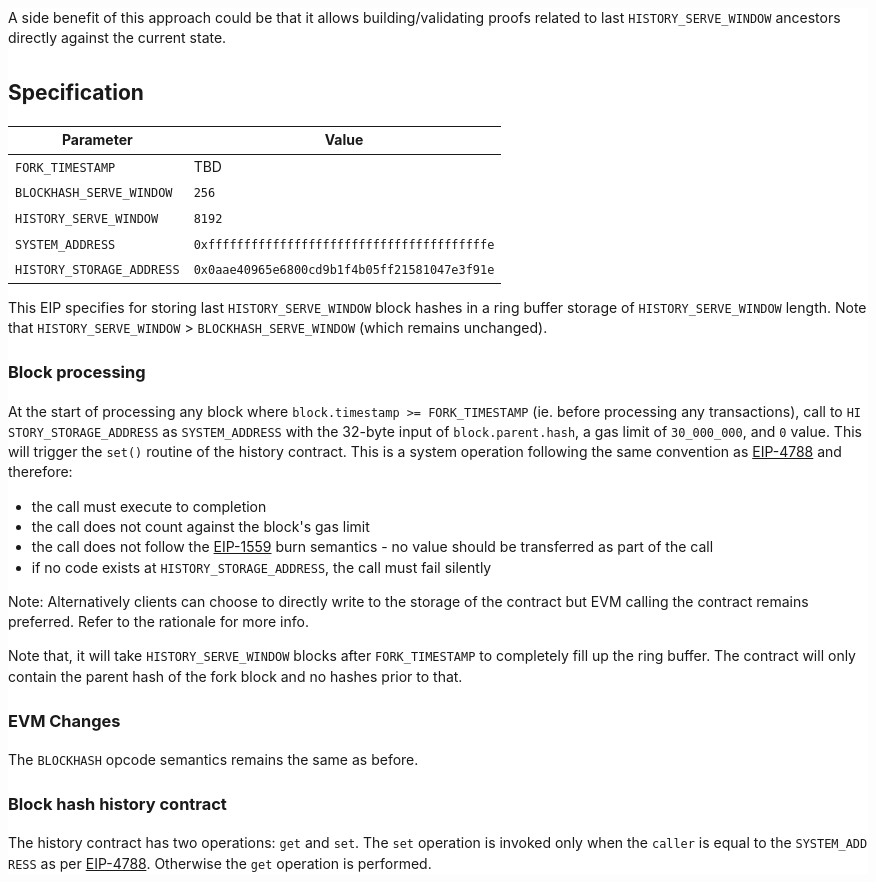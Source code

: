 A side benefit of this approach could be that it allows building/validating proofs related to last `HISTORY_SERVE_WINDOW` ancestors directly against the current state.

## Specification

| Parameter | Value |
| - | - |
| `FORK_TIMESTAMP` | TBD |
| `BLOCKHASH_SERVE_WINDOW` | `256` |
| `HISTORY_SERVE_WINDOW` | `8192` |
| `SYSTEM_ADDRESS` | `0xfffffffffffffffffffffffffffffffffffffffe` |
| `HISTORY_STORAGE_ADDRESS` | `0x0aae40965e6800cd9b1f4b05ff21581047e3f91e`|

This EIP specifies for storing last `HISTORY_SERVE_WINDOW` block hashes in a ring buffer storage of `HISTORY_SERVE_WINDOW` length. Note that `HISTORY_SERVE_WINDOW` > `BLOCKHASH_SERVE_WINDOW` (which remains unchanged).

### Block processing

At the start of processing any block where `block.timestamp >= FORK_TIMESTAMP` (ie. before processing any transactions), call to `HISTORY_STORAGE_ADDRESS` as `SYSTEM_ADDRESS` with the 32-byte input of `block.parent.hash`, a gas limit of `30_000_000`, and `0` value. This will trigger the `set()` routine of the history contract. This is a system operation following the same convention as [EIP-4788](https://github.com/ethereum/EIPs/blob/master/EIPS/eip-4788.md) and therefore:

* the call must execute to completion
* the call does not count against the block's gas limit
* the call does not follow the [EIP-1559](https://github.com/ethereum/EIPs/blob/master/EIPS/eip-1559.md) burn semantics - no value should be transferred as part of the call
* if no code exists at `HISTORY_STORAGE_ADDRESS`, the call must fail silently

Note: Alternatively clients can choose to directly write to the storage of the contract but EVM calling the contract remains preferred. Refer to the rationale for more info.

Note that, it will take `HISTORY_SERVE_WINDOW` blocks after `FORK_TIMESTAMP` to completely fill up the ring buffer. The contract will only contain the parent hash of the fork block and no hashes prior to that.


### EVM Changes

The `BLOCKHASH` opcode semantics remains the same as before.

### Block hash history contract

The history contract has two operations: `get` and `set`. The `set` operation is invoked only when the `caller` is equal to the `SYSTEM_ADDRESS` as per [EIP-4788](https://github.com/ethereum/EIPs/blob/master/EIPS/eip-4788.md). Otherwise the `get` operation is performed.
